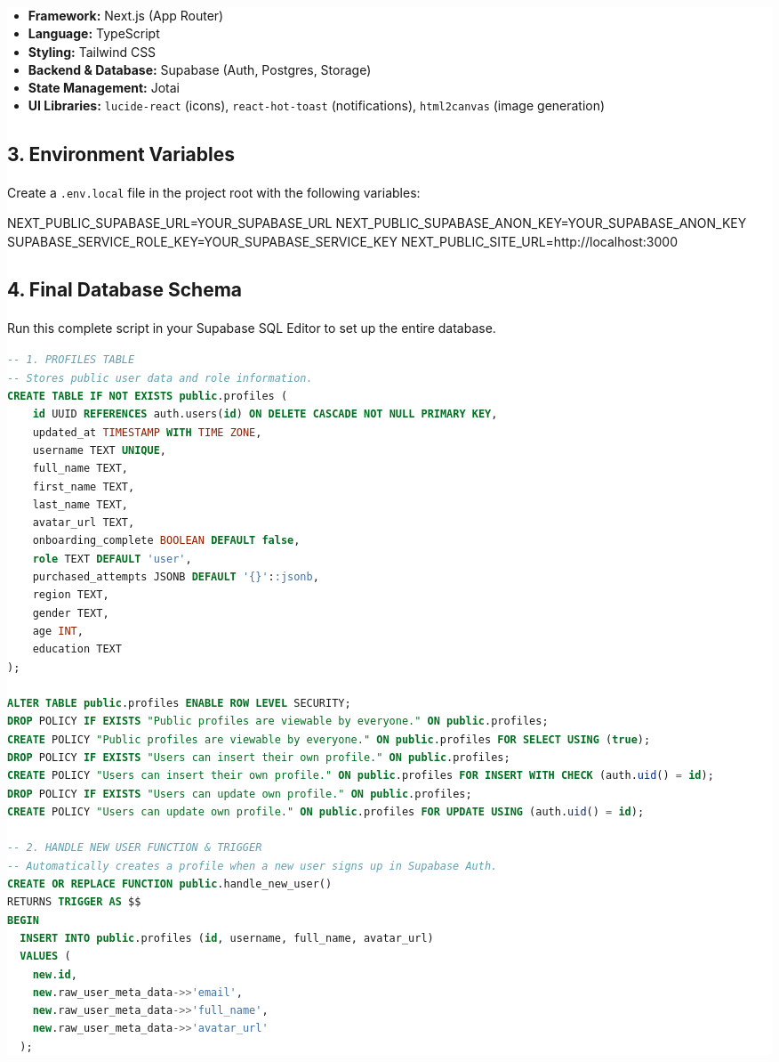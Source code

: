 * **Framework:** Next.js (App Router)
* **Language:** TypeScript
* **Styling:** Tailwind CSS
* **Backend & Database:** Supabase (Auth, Postgres, Storage)
* **State Management:** Jotai
* **UI Libraries:** `lucide-react` (icons), `react-hot-toast` (notifications), `html2canvas` (image generation)

## 3. Environment Variables

Create a `.env.local` file in the project root with the following variables:

NEXT_PUBLIC_SUPABASE_URL=YOUR_SUPABASE_URL
NEXT_PUBLIC_SUPABASE_ANON_KEY=YOUR_SUPABASE_ANON_KEY
SUPABASE_SERVICE_ROLE_KEY=YOUR_SUPABASE_SERVICE_KEY
NEXT_PUBLIC_SITE_URL=http://localhost:3000


## 4. Final Database Schema

Run this complete script in your Supabase SQL Editor to set up the entire database.

```sql
-- 1. PROFILES TABLE
-- Stores public user data and role information.
CREATE TABLE IF NOT EXISTS public.profiles (
    id UUID REFERENCES auth.users(id) ON DELETE CASCADE NOT NULL PRIMARY KEY,
    updated_at TIMESTAMP WITH TIME ZONE,
    username TEXT UNIQUE,
    full_name TEXT,
    first_name TEXT,
    last_name TEXT,
    avatar_url TEXT,
    onboarding_complete BOOLEAN DEFAULT false,
    role TEXT DEFAULT 'user',
    purchased_attempts JSONB DEFAULT '{}'::jsonb,
    region TEXT,
    gender TEXT,
    age INT,
    education TEXT
);

ALTER TABLE public.profiles ENABLE ROW LEVEL SECURITY;
DROP POLICY IF EXISTS "Public profiles are viewable by everyone." ON public.profiles;
CREATE POLICY "Public profiles are viewable by everyone." ON public.profiles FOR SELECT USING (true);
DROP POLICY IF EXISTS "Users can insert their own profile." ON public.profiles;
CREATE POLICY "Users can insert their own profile." ON public.profiles FOR INSERT WITH CHECK (auth.uid() = id);
DROP POLICY IF EXISTS "Users can update own profile." ON public.profiles;
CREATE POLICY "Users can update own profile." ON public.profiles FOR UPDATE USING (auth.uid() = id);

-- 2. HANDLE NEW USER FUNCTION & TRIGGER
-- Automatically creates a profile when a new user signs up in Supabase Auth.
CREATE OR REPLACE FUNCTION public.handle_new_user()
RETURNS TRIGGER AS $$
BEGIN
  INSERT INTO public.profiles (id, username, full_name, avatar_url)
  VALUES (
    new.id,
    new.raw_user_meta_data->>'email',
    new.raw_user_meta_data->>'full_name',
    new.raw_user_meta_data->>'avatar_url'
  );
```